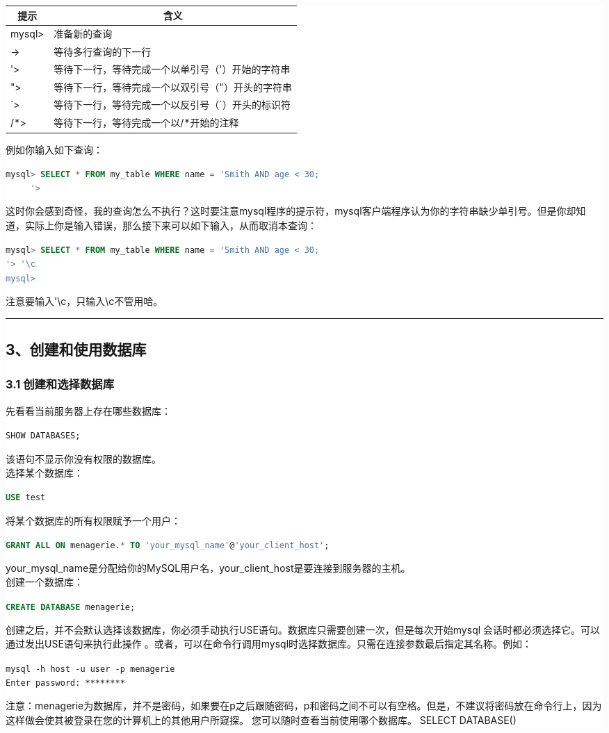 |提示|含义|
|-|-|
|mysql>|准备新的查询|
|->|	等待多行查询的下一行|
|'>|	等待下一行，等待完成一个以单引号（'）开始的字符串|
|">|	等待下一行，等待完成一个以双引号（"）开头的字符串|
|`>|	等待下一行，等待完成一个以反引号（`）开头的标识符|
|/*>|	等待下一行，等待完成一个以/*开始的注释|  
  
例如你输入如下查询：  
```sql
mysql> SELECT * FROM my_table WHERE name = 'Smith AND age < 30;
     '>
```
这时你会感到奇怪，我的查询怎么不执行？这时要注意mysql程序的提示符，mysql客户端程序认为你的字符串缺少单引号。但是你却知道，实际上你是输入错误，那么接下来可以如下输入，从而取消本查询：  
```sql
mysql> SELECT * FROM my_table WHERE name = 'Smith AND age < 30;
'> '\c 
mysql>
```
注意要输入'\c，只输入\c不管用哈。  

---
## 3、创建和使用数据库
### 3.1 创建和选择数据库
先看看当前服务器上存在哪些数据库：  
```sql
SHOW DATABASES;
```
该语句不显示你没有权限的数据库。  
选择某个数据库：  
```sql
USE test
```
将某个数据库的所有权限赋予一个用户：  
```sql
GRANT ALL ON menagerie.* TO 'your_mysql_name'@'your_client_host';
```
your_mysql_name是分配给你的MySQL用户名，your_client_host是要连接到服务器的主机。  
创建一个数据库：  
```sql
CREATE DATABASE menagerie;
```
创建之后，并不会默认选择该数据库，你必须手动执行USE语句。数据库只需要创建一次，但是每次开始mysql 会话时都必须选择它。可以通过发出USE语句来执行此操作 。或者，可以在命令行调用mysql时选择数据库。只需在连接参数最后指定其名称。例如：  
```shell
mysql -h host -u user -p menagerie
Enter password: ********
```
注意：menagerie为数据库，并不是密码，如果要在p之后跟随密码，p和密码之间不可以有空格。但是，不建议将密码放在命令行上，因为这样做会使其被登录在您的计算机上的其他用户所窥探。
您可以随时查看当前使用哪个数据库。 SELECT DATABASE()  
